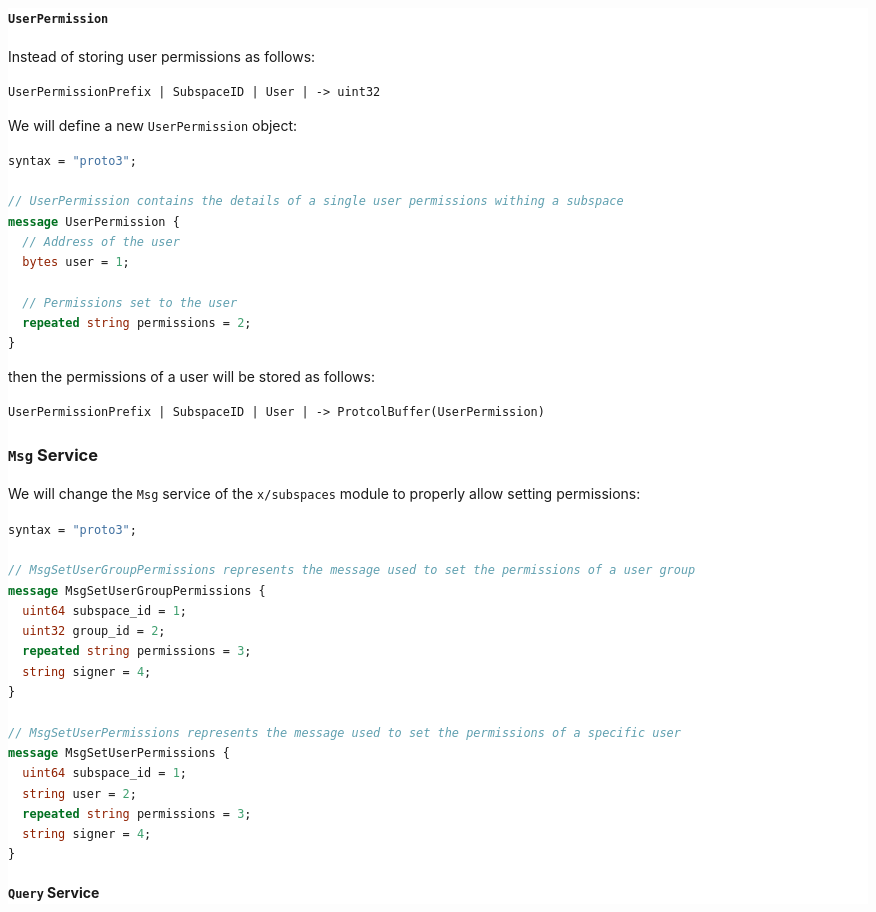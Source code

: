 ```protobuf
```

#### `UserPermission`

Instead of storing user permissions as follows: 

```
UserPermissionPrefix | SubspaceID | User | -> uint32 
```

We will define a new `UserPermission` object: 

```protobuf
syntax = "proto3";

// UserPermission contains the details of a single user permissions withing a subspace
message UserPermission {
  // Address of the user
  bytes user = 1;
  
  // Permissions set to the user
  repeated string permissions = 2;
}
```

then the permissions of a user will be stored as follows: 

```
UserPermissionPrefix | SubspaceID | User | -> ProtcolBuffer(UserPermission)
```

### `Msg` Service
We will change the `Msg` service of the `x/subspaces` module to properly allow setting permissions: 

```protobuf
syntax = "proto3";

// MsgSetUserGroupPermissions represents the message used to set the permissions of a user group
message MsgSetUserGroupPermissions {
  uint64 subspace_id = 1;
  uint32 group_id = 2;
  repeated string permissions = 3;
  string signer = 4;
}

// MsgSetUserPermissions represents the message used to set the permissions of a specific user
message MsgSetUserPermissions {
  uint64 subspace_id = 1;
  string user = 2;
  repeated string permissions = 3;
  string signer = 4;
}
```

#### `Query` Service
